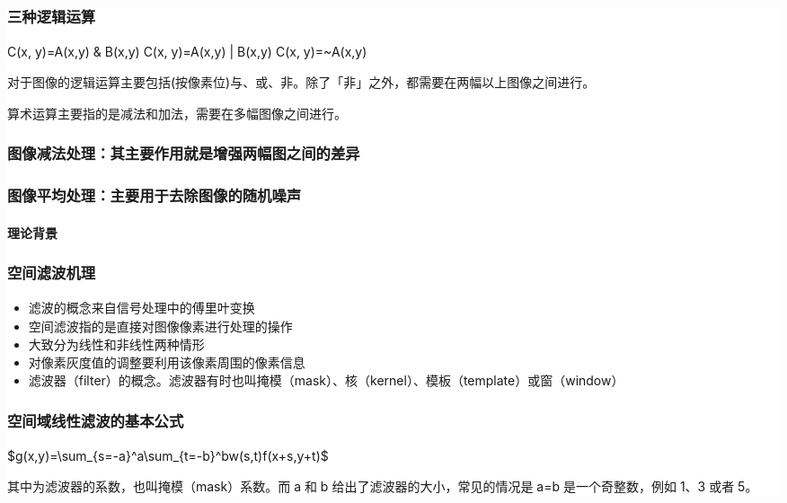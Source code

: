 ### 三种逻辑运算

C(x, y)=A(x,y) & B(x,y)
C(x, y)=A(x,y) | B(x,y)
C(x, y)=~A(x,y)

对于图像的逻辑运算主要包括(按像素位)与、或、非。除了「非」之外，都需要在两幅以上图像之间进行。

算术运算主要指的是减法和加法，需要在多幅图像之间进行。

### 图像减法处理：其主要作用就是增强两幅图之间的差异

### 图像平均处理：主要用于去除图像的随机噪声

#### 理论背景

### 空间滤波机理

- 滤波的概念来自信号处理中的傅里叶变换
- 空间滤波指的是直接对图像像素进行处理的操作
- 大致分为线性和非线性两种情形
- 对像素灰度值的调整要利用该像素周围的像素信息
- 滤波器（filter）的概念。滤波器有时也叫掩模（mask）、核（kernel）、模板（template）或窗（window）

### 空间域线性滤波的基本公式

$g(x,y)=\sum_{s=-a}^a\sum_{t=-b}^bw(s,t)f(x+s,y+t)$

其中为滤波器的系数，也叫掩模（mask）系数。而 a 和 b 给出了滤波器的大小，常见的情况是 a=b 是一个奇整数，例如 1、3 或者 5。
